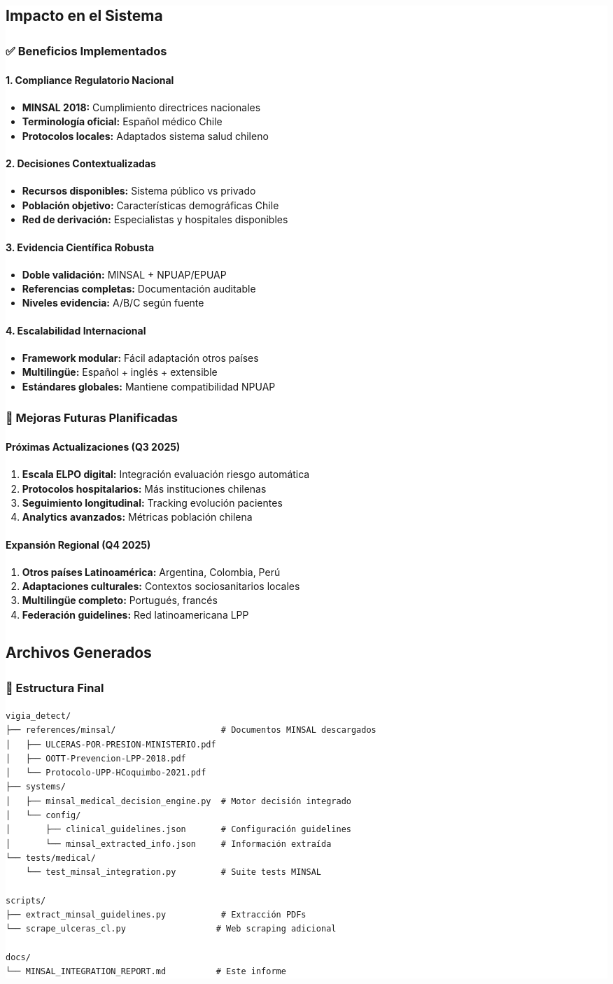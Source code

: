 ## Impacto en el Sistema

### ✅ Beneficios Implementados

#### 1. Compliance Regulatorio Nacional
- **MINSAL 2018:** Cumplimiento directrices nacionales
- **Terminología oficial:** Español médico Chile
- **Protocolos locales:** Adaptados sistema salud chileno

#### 2. Decisiones Contextualizadas
- **Recursos disponibles:** Sistema público vs privado
- **Población objetivo:** Características demográficas Chile
- **Red de derivación:** Especialistas y hospitales disponibles

#### 3. Evidencia Científica Robusta
- **Doble validación:** MINSAL + NPUAP/EPUAP
- **Referencias completas:** Documentación auditable
- **Niveles evidencia:** A/B/C según fuente

#### 4. Escalabilidad Internacional
- **Framework modular:** Fácil adaptación otros países
- **Multilingüe:** Español + inglés + extensible
- **Estándares globales:** Mantiene compatibilidad NPUAP

### 🔄 Mejoras Futuras Planificadas

#### Próximas Actualizaciones (Q3 2025)
1. **Escala ELPO digital:** Integración evaluación riesgo automática
2. **Protocolos hospitalarios:** Más instituciones chilenas
3. **Seguimiento longitudinal:** Tracking evolución pacientes
4. **Analytics avanzados:** Métricas población chilena

#### Expansión Regional (Q4 2025)
1. **Otros países Latinoamérica:** Argentina, Colombia, Perú
2. **Adaptaciones culturales:** Contextos sociosanitarios locales
3. **Multilingüe completo:** Portugués, francés
4. **Federación guidelines:** Red latinoamericana LPP

## Archivos Generados

### 📁 Estructura Final

```
vigia_detect/
├── references/minsal/                     # Documentos MINSAL descargados
│   ├── ULCERAS-POR-PRESION-MINISTERIO.pdf
│   ├── OOTT-Prevencion-LPP-2018.pdf
│   └── Protocolo-UPP-HCoquimbo-2021.pdf
├── systems/
│   ├── minsal_medical_decision_engine.py  # Motor decisión integrado
│   └── config/
│       ├── clinical_guidelines.json       # Configuración guidelines
│       └── minsal_extracted_info.json     # Información extraída
└── tests/medical/
    └── test_minsal_integration.py         # Suite tests MINSAL

scripts/
├── extract_minsal_guidelines.py           # Extracción PDFs
└── scrape_ulceras_cl.py                  # Web scraping adicional

docs/
└── MINSAL_INTEGRATION_REPORT.md          # Este informe
```